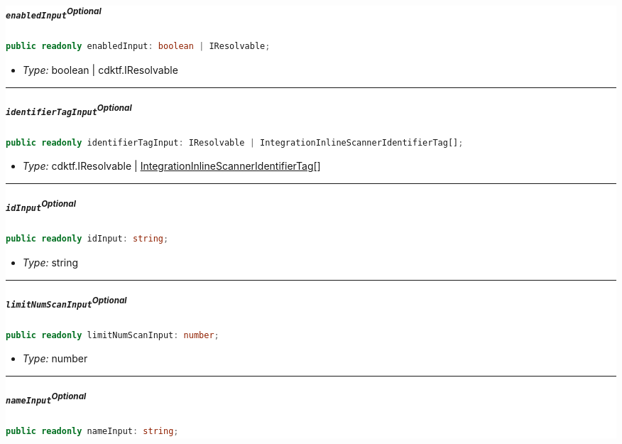##### `enabledInput`<sup>Optional</sup> <a name="enabledInput" id="rhizo-co-terraform-provider-lacework.integrationInlineScanner.IntegrationInlineScanner.property.enabledInput"></a>

```typescript
public readonly enabledInput: boolean | IResolvable;
```

- *Type:* boolean | cdktf.IResolvable

---

##### `identifierTagInput`<sup>Optional</sup> <a name="identifierTagInput" id="rhizo-co-terraform-provider-lacework.integrationInlineScanner.IntegrationInlineScanner.property.identifierTagInput"></a>

```typescript
public readonly identifierTagInput: IResolvable | IntegrationInlineScannerIdentifierTag[];
```

- *Type:* cdktf.IResolvable | <a href="#rhizo-co-terraform-provider-lacework.integrationInlineScanner.IntegrationInlineScannerIdentifierTag">IntegrationInlineScannerIdentifierTag</a>[]

---

##### `idInput`<sup>Optional</sup> <a name="idInput" id="rhizo-co-terraform-provider-lacework.integrationInlineScanner.IntegrationInlineScanner.property.idInput"></a>

```typescript
public readonly idInput: string;
```

- *Type:* string

---

##### `limitNumScanInput`<sup>Optional</sup> <a name="limitNumScanInput" id="rhizo-co-terraform-provider-lacework.integrationInlineScanner.IntegrationInlineScanner.property.limitNumScanInput"></a>

```typescript
public readonly limitNumScanInput: number;
```

- *Type:* number

---

##### `nameInput`<sup>Optional</sup> <a name="nameInput" id="rhizo-co-terraform-provider-lacework.integrationInlineScanner.IntegrationInlineScanner.property.nameInput"></a>

```typescript
public readonly nameInput: string;
```
